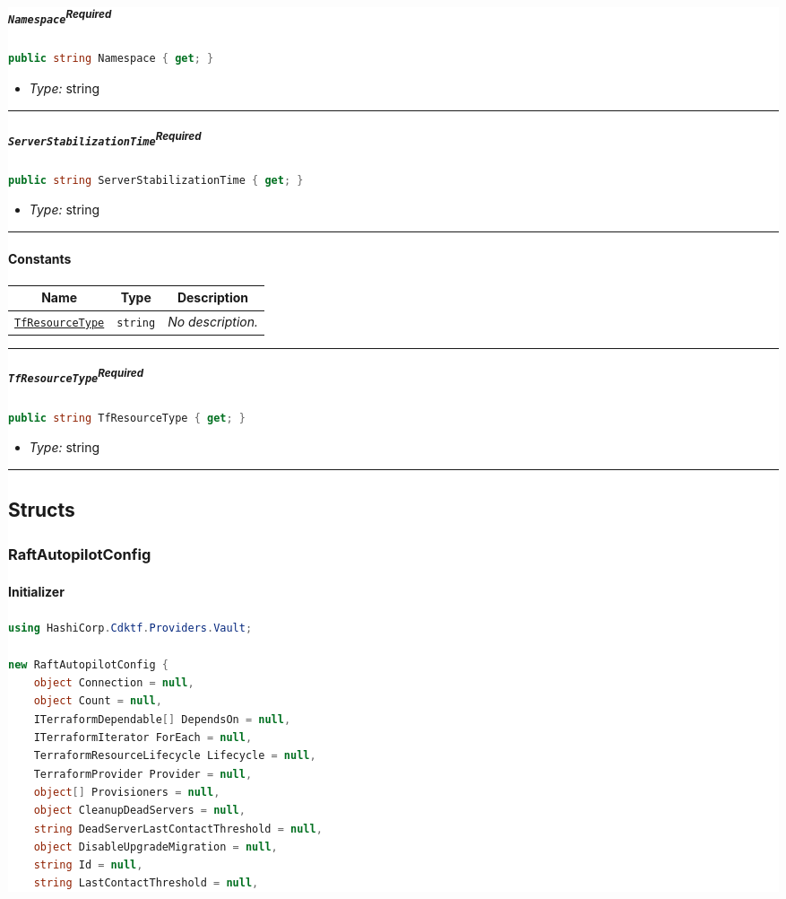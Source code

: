 
##### `Namespace`<sup>Required</sup> <a name="Namespace" id="@cdktf/provider-vault.raftAutopilot.RaftAutopilot.property.namespace"></a>

```csharp
public string Namespace { get; }
```

- *Type:* string

---

##### `ServerStabilizationTime`<sup>Required</sup> <a name="ServerStabilizationTime" id="@cdktf/provider-vault.raftAutopilot.RaftAutopilot.property.serverStabilizationTime"></a>

```csharp
public string ServerStabilizationTime { get; }
```

- *Type:* string

---

#### Constants <a name="Constants" id="Constants"></a>

| **Name** | **Type** | **Description** |
| --- | --- | --- |
| <code><a href="#@cdktf/provider-vault.raftAutopilot.RaftAutopilot.property.tfResourceType">TfResourceType</a></code> | <code>string</code> | *No description.* |

---

##### `TfResourceType`<sup>Required</sup> <a name="TfResourceType" id="@cdktf/provider-vault.raftAutopilot.RaftAutopilot.property.tfResourceType"></a>

```csharp
public string TfResourceType { get; }
```

- *Type:* string

---

## Structs <a name="Structs" id="Structs"></a>

### RaftAutopilotConfig <a name="RaftAutopilotConfig" id="@cdktf/provider-vault.raftAutopilot.RaftAutopilotConfig"></a>

#### Initializer <a name="Initializer" id="@cdktf/provider-vault.raftAutopilot.RaftAutopilotConfig.Initializer"></a>

```csharp
using HashiCorp.Cdktf.Providers.Vault;

new RaftAutopilotConfig {
    object Connection = null,
    object Count = null,
    ITerraformDependable[] DependsOn = null,
    ITerraformIterator ForEach = null,
    TerraformResourceLifecycle Lifecycle = null,
    TerraformProvider Provider = null,
    object[] Provisioners = null,
    object CleanupDeadServers = null,
    string DeadServerLastContactThreshold = null,
    object DisableUpgradeMigration = null,
    string Id = null,
    string LastContactThreshold = null,
```